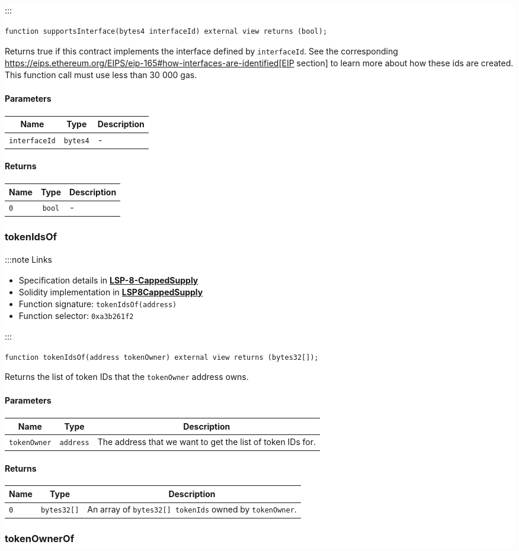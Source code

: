 :::

```solidity
function supportsInterface(bytes4 interfaceId) external view returns (bool);
```

Returns true if this contract implements the interface defined by `interfaceId`. See the corresponding https://eips.ethereum.org/EIPS/eip-165#how-interfaces-are-identified[EIP section] to learn more about how these ids are created. This function call must use less than 30 000 gas.

#### Parameters

| Name          |   Type   | Description |
| ------------- | :------: | ----------- |
| `interfaceId` | `bytes4` | -           |

#### Returns

| Name |  Type  | Description |
| ---- | :----: | ----------- |
| `0`  | `bool` | -           |

### tokenIdsOf

:::note Links

- Specification details in [**LSP-8-CappedSupply**](https://github.com/lukso-network/lips/tree/main/LSPs/LSP-8-CappedSupply.md#tokenidsof)
- Solidity implementation in [**LSP8CappedSupply**](https://github.com/lukso-network/lsp-smart-contracts/blob/develop/contracts/LSP8CappedSupply)
- Function signature: `tokenIdsOf(address)`
- Function selector: `0xa3b261f2`

:::

```solidity
function tokenIdsOf(address tokenOwner) external view returns (bytes32[]);
```

Returns the list of token IDs that the `tokenOwner` address owns.

#### Parameters

| Name         |   Type    | Description                                                |
| ------------ | :-------: | ---------------------------------------------------------- |
| `tokenOwner` | `address` | The address that we want to get the list of token IDs for. |

#### Returns

| Name |    Type     | Description                                             |
| ---- | :---------: | ------------------------------------------------------- |
| `0`  | `bytes32[]` | An array of `bytes32[] tokenIds` owned by `tokenOwner`. |

### tokenOwnerOf
